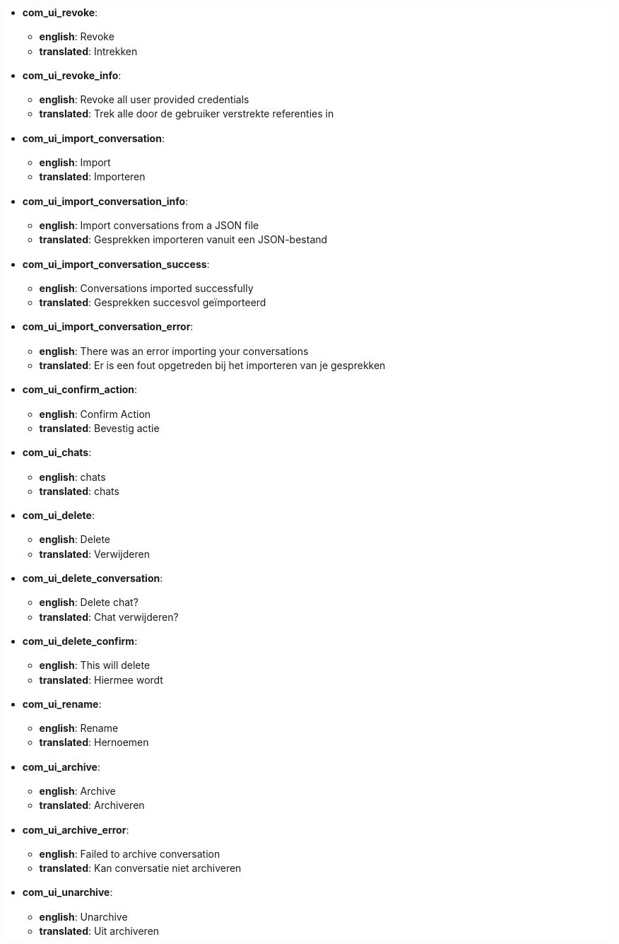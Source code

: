 - **com_ui_revoke**:
  - **english**: Revoke
  - **translated**: Intrekken

- **com_ui_revoke_info**:
  - **english**: Revoke all user provided credentials
  - **translated**: Trek alle door de gebruiker verstrekte referenties in

- **com_ui_import_conversation**:
  - **english**: Import
  - **translated**: Importeren

- **com_ui_import_conversation_info**:
  - **english**: Import conversations from a JSON file
  - **translated**: Gesprekken importeren vanuit een JSON-bestand

- **com_ui_import_conversation_success**:
  - **english**: Conversations imported successfully
  - **translated**: Gesprekken succesvol geïmporteerd

- **com_ui_import_conversation_error**:
  - **english**: There was an error importing your conversations
  - **translated**: Er is een fout opgetreden bij het importeren van je gesprekken

- **com_ui_confirm_action**:
  - **english**: Confirm Action
  - **translated**: Bevestig actie

- **com_ui_chats**:
  - **english**: chats
  - **translated**: chats

- **com_ui_delete**:
  - **english**: Delete
  - **translated**: Verwijderen

- **com_ui_delete_conversation**:
  - **english**: Delete chat?
  - **translated**: Chat verwijderen?

- **com_ui_delete_confirm**:
  - **english**: This will delete
  - **translated**: Hiermee wordt

- **com_ui_rename**:
  - **english**: Rename
  - **translated**: Hernoemen

- **com_ui_archive**:
  - **english**: Archive
  - **translated**: Archiveren

- **com_ui_archive_error**:
  - **english**: Failed to archive conversation
  - **translated**: Kan conversatie niet archiveren

- **com_ui_unarchive**:
  - **english**: Unarchive
  - **translated**: Uit archiveren
